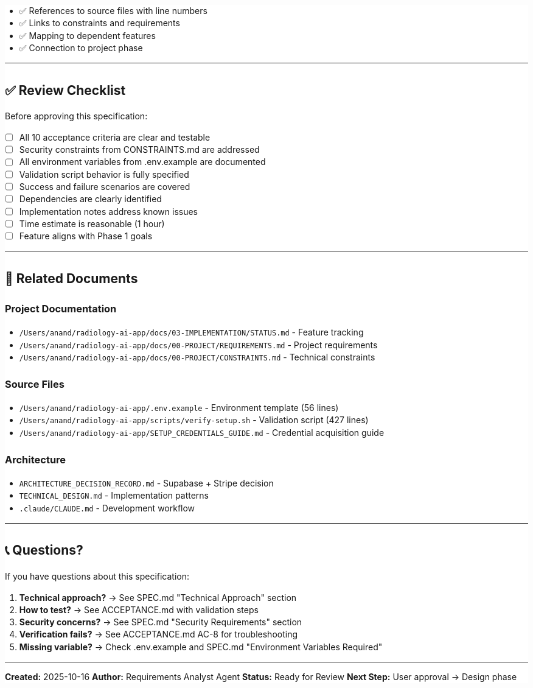 - ✅ References to source files with line numbers
- ✅ Links to constraints and requirements
- ✅ Mapping to dependent features
- ✅ Connection to project phase

---

## ✅ Review Checklist

Before approving this specification:

- [ ] All 10 acceptance criteria are clear and testable
- [ ] Security constraints from CONSTRAINTS.md are addressed
- [ ] All environment variables from .env.example are documented
- [ ] Validation script behavior is fully specified
- [ ] Success and failure scenarios are covered
- [ ] Dependencies are clearly identified
- [ ] Implementation notes address known issues
- [ ] Time estimate is reasonable (1 hour)
- [ ] Feature aligns with Phase 1 goals

---

## 🔗 Related Documents

### Project Documentation

- `/Users/anand/radiology-ai-app/docs/03-IMPLEMENTATION/STATUS.md` - Feature tracking
- `/Users/anand/radiology-ai-app/docs/00-PROJECT/REQUIREMENTS.md` - Project requirements
- `/Users/anand/radiology-ai-app/docs/00-PROJECT/CONSTRAINTS.md` - Technical constraints

### Source Files

- `/Users/anand/radiology-ai-app/.env.example` - Environment template (56 lines)
- `/Users/anand/radiology-ai-app/scripts/verify-setup.sh` - Validation script (427 lines)
- `/Users/anand/radiology-ai-app/SETUP_CREDENTIALS_GUIDE.md` - Credential acquisition guide

### Architecture

- `ARCHITECTURE_DECISION_RECORD.md` - Supabase + Stripe decision
- `TECHNICAL_DESIGN.md` - Implementation patterns
- `.claude/CLAUDE.md` - Development workflow

---

## 📞 Questions?

If you have questions about this specification:

1. **Technical approach?** → See SPEC.md "Technical Approach" section
2. **How to test?** → See ACCEPTANCE.md with validation steps
3. **Security concerns?** → See SPEC.md "Security Requirements" section
4. **Verification fails?** → See ACCEPTANCE.md AC-8 for troubleshooting
5. **Missing variable?** → Check .env.example and SPEC.md "Environment Variables Required"

---

**Created:** 2025-10-16
**Author:** Requirements Analyst Agent
**Status:** Ready for Review
**Next Step:** User approval → Design phase

